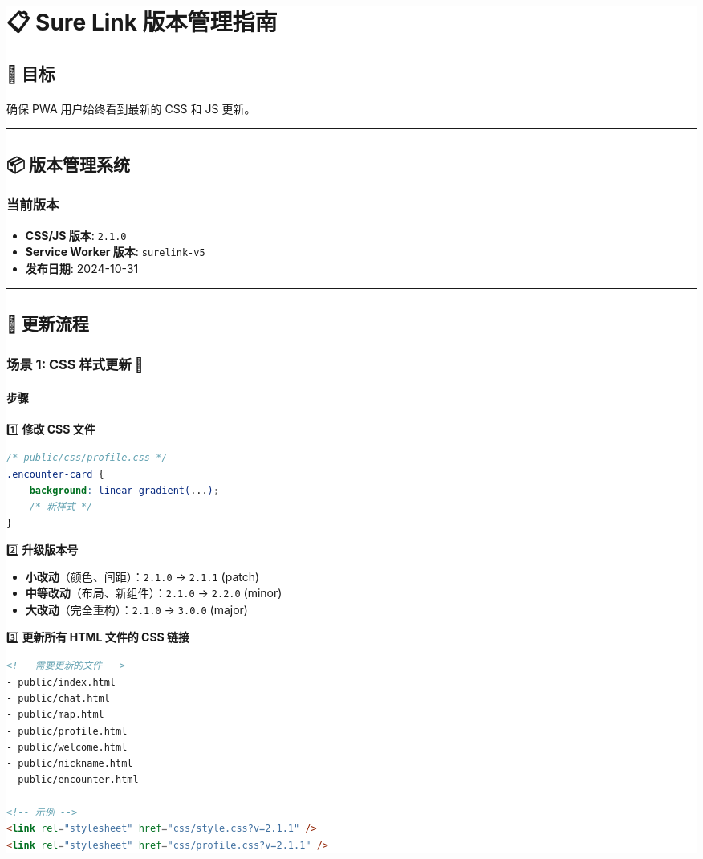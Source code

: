 # 📋 Sure Link 版本管理指南

## 🎯 目标
确保 PWA 用户始终看到最新的 CSS 和 JS 更新。

---

## 📦 版本管理系统

### 当前版本
- **CSS/JS 版本**: `2.1.0`
- **Service Worker 版本**: `surelink-v5`
- **发布日期**: 2024-10-31

---

## 🔄 更新流程

### 场景 1: CSS 样式更新 🎨

#### 步骤

1️⃣ **修改 CSS 文件**
```css
/* public/css/profile.css */
.encounter-card {
    background: linear-gradient(...);
    /* 新样式 */
}
```

2️⃣ **升级版本号**
- **小改动**（颜色、间距）：`2.1.0` → `2.1.1` (patch)
- **中等改动**（布局、新组件）：`2.1.0` → `2.2.0` (minor)
- **大改动**（完全重构）：`2.1.0` → `3.0.0` (major)

3️⃣ **更新所有 HTML 文件的 CSS 链接**

```html
<!-- 需要更新的文件 -->
- public/index.html
- public/chat.html
- public/map.html
- public/profile.html
- public/welcome.html
- public/nickname.html
- public/encounter.html

<!-- 示例 -->
<link rel="stylesheet" href="css/style.css?v=2.1.1" />
<link rel="stylesheet" href="css/profile.css?v=2.1.1" />
```
